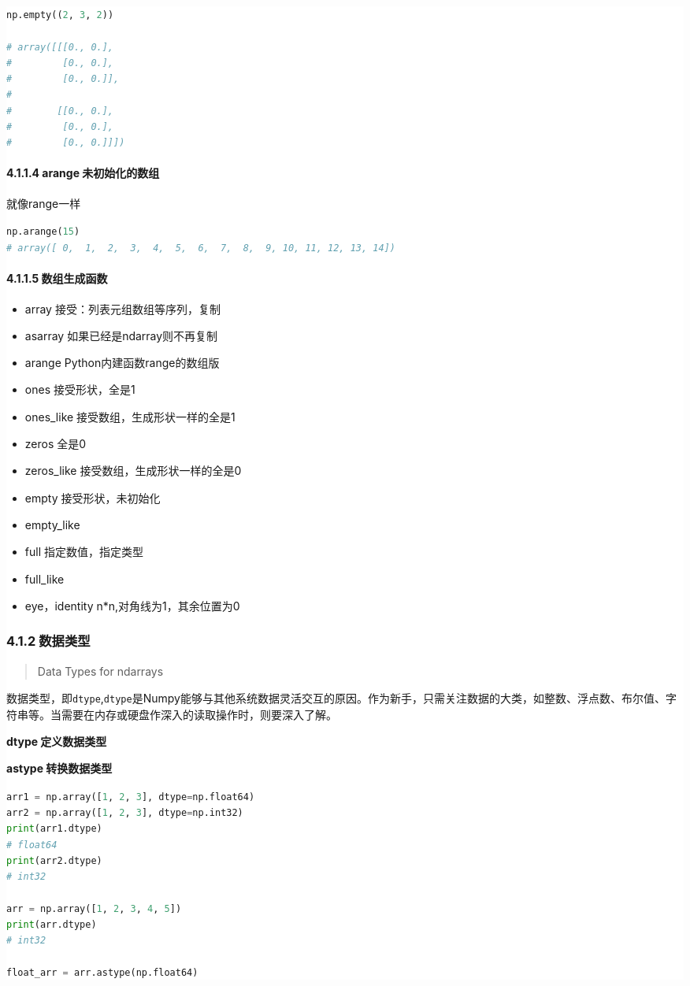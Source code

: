 
```python
np.empty((2, 3, 2))

# array([[[0., 0.],
#         [0., 0.],
#         [0., 0.]],
#
#        [[0., 0.],
#         [0., 0.],
#         [0., 0.]]])
```

#### 4.1.1.4 arange 未初始化的数组

就像range一样


```python
np.arange(15)
# array([ 0,  1,  2,  3,  4,  5,  6,  7,  8,  9, 10, 11, 12, 13, 14])
```

#### 4.1.1.5 数组生成函数

- array 接受：列表元组数组等序列，复制

- asarray 如果已经是ndarray则不再复制

- arange Python内建函数range的数组版

- ones 接受形状，全是1

- ones_like 接受数组，生成形状一样的全是1 

- zeros 全是0

- zeros_like 接受数组，生成形状一样的全是0

- empty 接受形状，未初始化

- empty_like 

- full 指定数值，指定类型

- full_like

- eye，identity n*n,对角线为1，其余位置为0

### 4.1.2 数据类型

>   Data Types for ndarrays

数据类型，即`dtype`,`dtype`是Numpy能够与其他系统数据灵活交互的原因。作为新手，只需关注数据的大类，如整数、浮点数、布尔值、字符串等。当需要在内存或硬盘作深入的读取操作时，则要深入了解。

**dtype 定义数据类型**

**astype 转换数据类型**


```python
arr1 = np.array([1, 2, 3], dtype=np.float64)
arr2 = np.array([1, 2, 3], dtype=np.int32)
print(arr1.dtype)
# float64
print(arr2.dtype)
# int32

arr = np.array([1, 2, 3, 4, 5])
print(arr.dtype)
# int32

float_arr = arr.astype(np.float64)
```